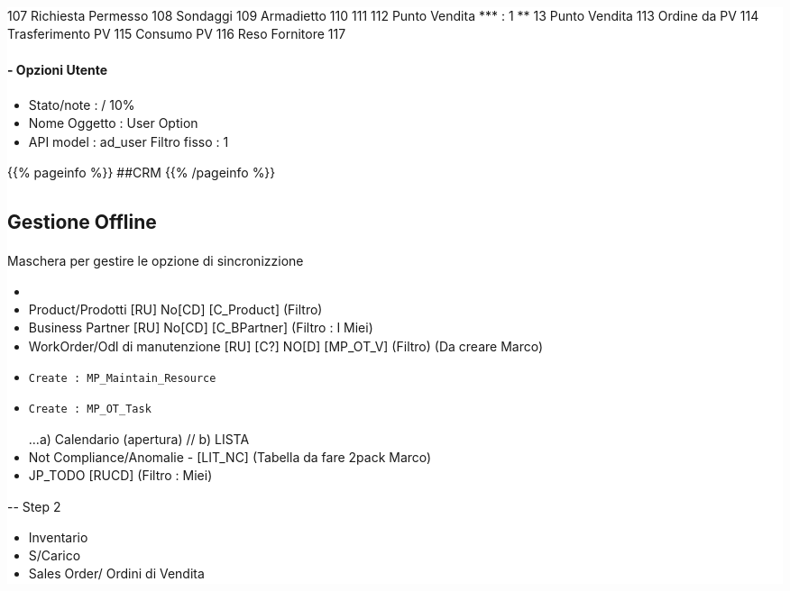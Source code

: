  107 Richiesta Permesso
 108 Sondaggi
 109 Armadietto
 110
 111
 112 Punto Vendita *** : 1 **  13 Punto Vendita
 113 Ordine da PV
 114 Trasferimento PV
 115 Consumo PV
 116 Reso Fornitore
 117



#### - Opzioni Utente

* Stato/note :  / 10%
* Nome Oggetto : User Option
* API model :  ad_user Filtro fisso :
  1

{{% pageinfo %}} ##CRM {{% /pageinfo %}}

## Gestione Offline

Maschera per gestire le opzione di sincronizzione

* 
* Product/Prodotti [RU] No[CD]  [C_Product] (Filtro)
* Business Partner [RU] No[CD]  [C_BPartner] (Filtro : I Miei)
* WorkOrder/Odl di manutenzione [RU] [C?] NO[D] [MP_OT_V] (Filtro) (Da creare Marco)
*     Create : MP_Maintain_Resource
*     Create : MP_OT_Task
   ...a) Calendario (apertura)  // b) LISTA 
* Not Compliance/Anomalie - [LIT_NC] (Tabella da fare 2pack Marco)
* JP_TODO [RUCD]  (Filtro : Miei) 

-- Step 2
* Inventario 
* S/Carico  
* Sales Order/ Ordini di Vendita 


